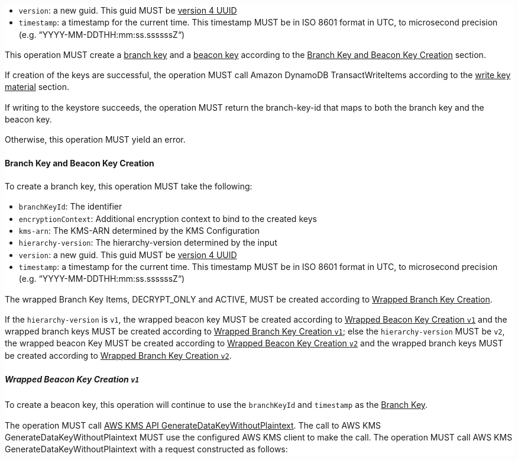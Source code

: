 - `version`: a new guid. This guid MUST be [version 4 UUID](https://www.ietf.org/rfc/rfc4122.txt)
- `timestamp`: a timestamp for the current time.
  This timestamp MUST be in ISO 8601 format in UTC, to microsecond precision (e.g. “YYYY-MM-DDTHH:mm:ss.ssssssZ“)

This operation MUST create a [branch key](structures.md#branch-key) and a [beacon key](structures.md#beacon-key) according to
the [Branch Key and Beacon Key Creation](#branch-key-and-beacon-key-creation) section.

If creation of the keys are successful,
the operation MUST call Amazon DynamoDB TransactWriteItems according to the [write key material](#writing-branch-key-and-beacon-key-to-keystore) section.

If writing to the keystore succeeds,
the operation MUST return the branch-key-id that maps to both
the branch key and the beacon key.

Otherwise, this operation MUST yield an error.

#### Branch Key and Beacon Key Creation

To create a branch key, this operation MUST take the following:

- `branchKeyId`: The identifier
- `encryptionContext`: Additional encryption context to bind to the created keys
- `kms-arn`: The KMS-ARN determined by the KMS Configuration
- `hierarchy-version`: The hierarchy-version determined by the input
- `version`: a new guid. This guid MUST be [version 4 UUID](https://www.ietf.org/rfc/rfc4122.txt)
- `timestamp`: a timestamp for the current time.
  This timestamp MUST be in ISO 8601 format in UTC, to microsecond precision (e.g. “YYYY-MM-DDTHH:mm:ss.ssssssZ“)

The wrapped Branch Key Items, DECRYPT_ONLY and ACTIVE, MUST be created according to [Wrapped Branch Key Creation](#wrapped-branch-key-creation).

If the `hierarchy-version` is `v1`,
the wrapped beacon key MUST be created according to [Wrapped Beacon Key Creation `v1`](#wrapped-beacon-key-creation-v1) and
the wrapped branch keys MUST be created according to
[Wrapped Branch Key Creation `v1`](#wrapped-branch-key-creation-v1);
else the `hierarchy-version` MUST be `v2`,
the wrapped beacon Key MUST be created according to [Wrapped Beacon Key Creation `v2`](#wrapped-beacon-key-creation-v2) and
the wrapped branch keys MUST be created according to
[Wrapped Branch Key Creation `v2`](#wrapped-branch-key-creation-v2).

##### Wrapped Beacon Key Creation `v1`

To create a beacon key, this operation will continue to use the `branchKeyId` and `timestamp` as the [Branch Key](structures.md#branch-key).

The operation MUST call [AWS KMS API GenerateDataKeyWithoutPlaintext](https://docs.aws.amazon.com/kms/latest/APIReference/API_GenerateDataKeyWithoutPlaintext.html).
The call to AWS KMS GenerateDataKeyWithoutPlaintext MUST use the configured AWS KMS client to make the call.
The operation MUST call AWS KMS GenerateDataKeyWithoutPlaintext with a request constructed as follows:
